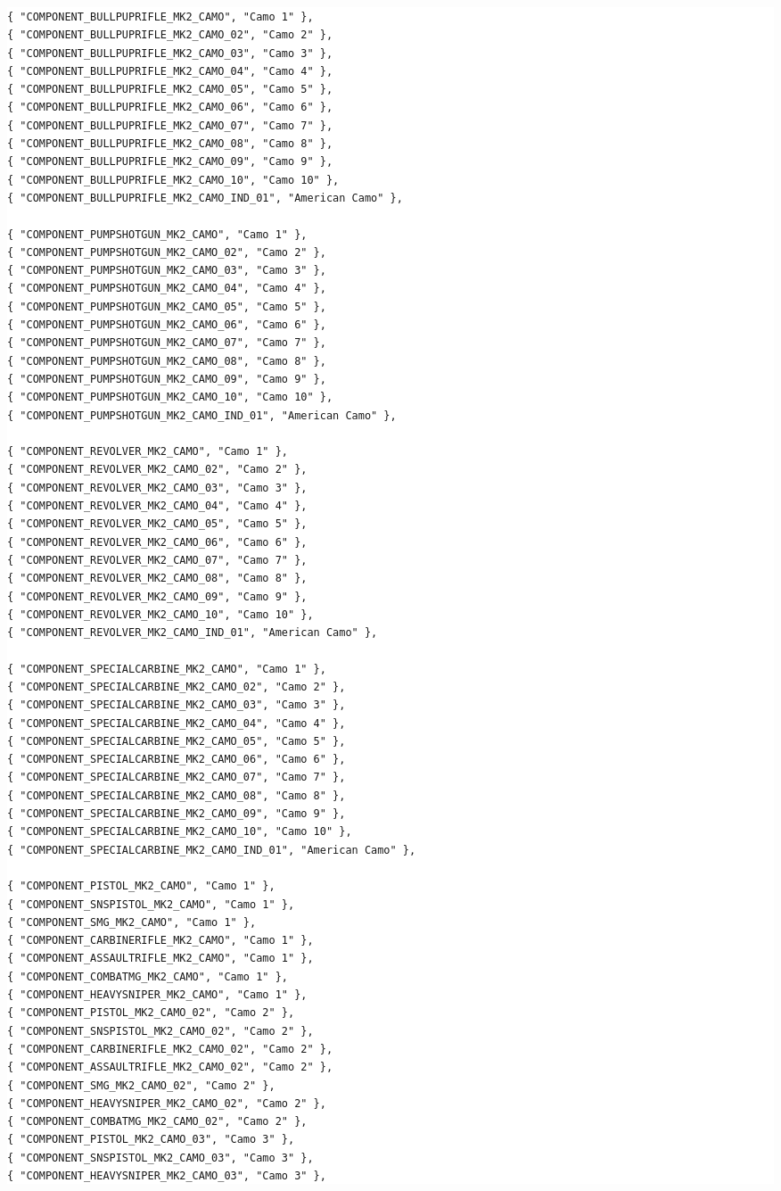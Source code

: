 	{ "COMPONENT_BULLPUPRIFLE_MK2_CAMO", "Camo 1" },
	{ "COMPONENT_BULLPUPRIFLE_MK2_CAMO_02", "Camo 2" },
	{ "COMPONENT_BULLPUPRIFLE_MK2_CAMO_03", "Camo 3" },
	{ "COMPONENT_BULLPUPRIFLE_MK2_CAMO_04", "Camo 4" },
	{ "COMPONENT_BULLPUPRIFLE_MK2_CAMO_05", "Camo 5" },
	{ "COMPONENT_BULLPUPRIFLE_MK2_CAMO_06", "Camo 6" },
	{ "COMPONENT_BULLPUPRIFLE_MK2_CAMO_07", "Camo 7" },
	{ "COMPONENT_BULLPUPRIFLE_MK2_CAMO_08", "Camo 8" },
	{ "COMPONENT_BULLPUPRIFLE_MK2_CAMO_09", "Camo 9" },
	{ "COMPONENT_BULLPUPRIFLE_MK2_CAMO_10", "Camo 10" },
	{ "COMPONENT_BULLPUPRIFLE_MK2_CAMO_IND_01", "American Camo" },

	{ "COMPONENT_PUMPSHOTGUN_MK2_CAMO", "Camo 1" },
	{ "COMPONENT_PUMPSHOTGUN_MK2_CAMO_02", "Camo 2" },
	{ "COMPONENT_PUMPSHOTGUN_MK2_CAMO_03", "Camo 3" },
	{ "COMPONENT_PUMPSHOTGUN_MK2_CAMO_04", "Camo 4" },
	{ "COMPONENT_PUMPSHOTGUN_MK2_CAMO_05", "Camo 5" },
	{ "COMPONENT_PUMPSHOTGUN_MK2_CAMO_06", "Camo 6" },
	{ "COMPONENT_PUMPSHOTGUN_MK2_CAMO_07", "Camo 7" },
	{ "COMPONENT_PUMPSHOTGUN_MK2_CAMO_08", "Camo 8" },
	{ "COMPONENT_PUMPSHOTGUN_MK2_CAMO_09", "Camo 9" },
	{ "COMPONENT_PUMPSHOTGUN_MK2_CAMO_10", "Camo 10" },
	{ "COMPONENT_PUMPSHOTGUN_MK2_CAMO_IND_01", "American Camo" },

	{ "COMPONENT_REVOLVER_MK2_CAMO", "Camo 1" },
	{ "COMPONENT_REVOLVER_MK2_CAMO_02", "Camo 2" },
	{ "COMPONENT_REVOLVER_MK2_CAMO_03", "Camo 3" },
	{ "COMPONENT_REVOLVER_MK2_CAMO_04", "Camo 4" },
	{ "COMPONENT_REVOLVER_MK2_CAMO_05", "Camo 5" },
	{ "COMPONENT_REVOLVER_MK2_CAMO_06", "Camo 6" },
	{ "COMPONENT_REVOLVER_MK2_CAMO_07", "Camo 7" },
	{ "COMPONENT_REVOLVER_MK2_CAMO_08", "Camo 8" },
	{ "COMPONENT_REVOLVER_MK2_CAMO_09", "Camo 9" },
	{ "COMPONENT_REVOLVER_MK2_CAMO_10", "Camo 10" },
	{ "COMPONENT_REVOLVER_MK2_CAMO_IND_01", "American Camo" },

	{ "COMPONENT_SPECIALCARBINE_MK2_CAMO", "Camo 1" },
	{ "COMPONENT_SPECIALCARBINE_MK2_CAMO_02", "Camo 2" },
	{ "COMPONENT_SPECIALCARBINE_MK2_CAMO_03", "Camo 3" },
	{ "COMPONENT_SPECIALCARBINE_MK2_CAMO_04", "Camo 4" },
	{ "COMPONENT_SPECIALCARBINE_MK2_CAMO_05", "Camo 5" },
	{ "COMPONENT_SPECIALCARBINE_MK2_CAMO_06", "Camo 6" },
	{ "COMPONENT_SPECIALCARBINE_MK2_CAMO_07", "Camo 7" },
	{ "COMPONENT_SPECIALCARBINE_MK2_CAMO_08", "Camo 8" },
	{ "COMPONENT_SPECIALCARBINE_MK2_CAMO_09", "Camo 9" },
	{ "COMPONENT_SPECIALCARBINE_MK2_CAMO_10", "Camo 10" },
	{ "COMPONENT_SPECIALCARBINE_MK2_CAMO_IND_01", "American Camo" },

	{ "COMPONENT_PISTOL_MK2_CAMO", "Camo 1" },
	{ "COMPONENT_SNSPISTOL_MK2_CAMO", "Camo 1" },
	{ "COMPONENT_SMG_MK2_CAMO", "Camo 1" },
	{ "COMPONENT_CARBINERIFLE_MK2_CAMO", "Camo 1" },
	{ "COMPONENT_ASSAULTRIFLE_MK2_CAMO", "Camo 1" },
	{ "COMPONENT_COMBATMG_MK2_CAMO", "Camo 1" },
	{ "COMPONENT_HEAVYSNIPER_MK2_CAMO", "Camo 1" },
	{ "COMPONENT_PISTOL_MK2_CAMO_02", "Camo 2" },
	{ "COMPONENT_SNSPISTOL_MK2_CAMO_02", "Camo 2" },
	{ "COMPONENT_CARBINERIFLE_MK2_CAMO_02", "Camo 2" },
	{ "COMPONENT_ASSAULTRIFLE_MK2_CAMO_02", "Camo 2" },
	{ "COMPONENT_SMG_MK2_CAMO_02", "Camo 2" },
	{ "COMPONENT_HEAVYSNIPER_MK2_CAMO_02", "Camo 2" },
	{ "COMPONENT_COMBATMG_MK2_CAMO_02", "Camo 2" },
	{ "COMPONENT_PISTOL_MK2_CAMO_03", "Camo 3" },
	{ "COMPONENT_SNSPISTOL_MK2_CAMO_03", "Camo 3" },
	{ "COMPONENT_HEAVYSNIPER_MK2_CAMO_03", "Camo 3" },